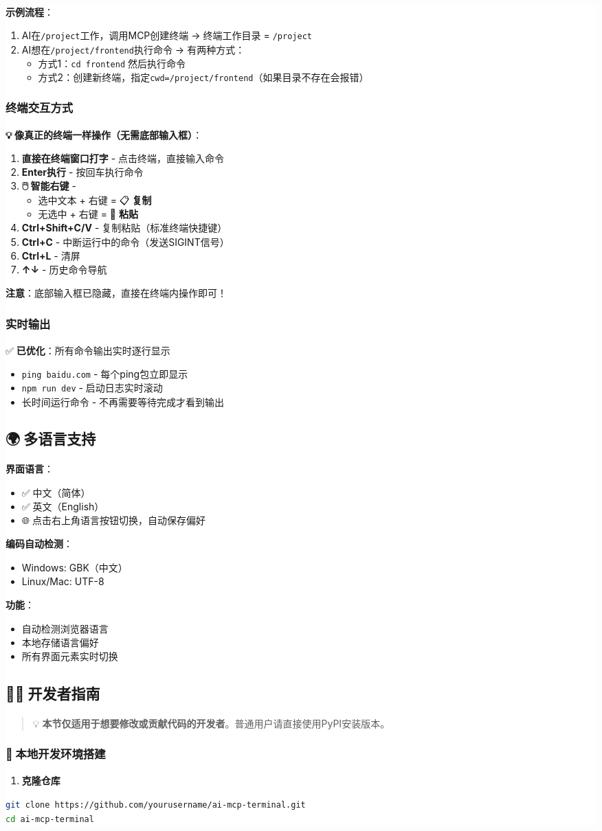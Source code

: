 **示例流程**：
1. AI在`/project`工作，调用MCP创建终端 → 终端工作目录 = `/project`
2. AI想在`/project/frontend`执行命令 → 有两种方式：
   - 方式1：`cd frontend` 然后执行命令
   - 方式2：创建新终端，指定`cwd=/project/frontend`（如果目录不存在会报错）

### 终端交互方式
**💡 像真正的终端一样操作（无需底部输入框）**：
1. **直接在终端窗口打字** - 点击终端，直接输入命令
2. **Enter执行** - 按回车执行命令
3. **🖱️ 智能右键** - 
   - 选中文本 + 右键 = 📋 **复制**
   - 无选中 + 右键 = 📌 **粘贴**
4. **Ctrl+Shift+C/V** - 复制粘贴（标准终端快捷键）
5. **Ctrl+C** - 中断运行中的命令（发送SIGINT信号）
6. **Ctrl+L** - 清屏
7. **↑↓** - 历史命令导航

**注意**：底部输入框已隐藏，直接在终端内操作即可！

### 实时输出
✅ **已优化**：所有命令输出实时逐行显示
- `ping baidu.com` - 每个ping包立即显示
- `npm run dev` - 启动日志实时滚动
- 长时间运行命令 - 不再需要等待完成才看到输出

## 🌍 多语言支持

**界面语言**：
- ✅ 中文（简体）
- ✅ 英文（English）
- 🌐 点击右上角语言按钮切换，自动保存偏好

**编码自动检测**：
- Windows: GBK（中文）
- Linux/Mac: UTF-8

**功能**：
- 自动检测浏览器语言
- 本地存储语言偏好
- 所有界面元素实时切换

## 👨‍💻 开发者指南

> 💡 **本节仅适用于想要修改或贡献代码的开发者**。普通用户请直接使用PyPI安装版本。

### 🔧 本地开发环境搭建

1. **克隆仓库**
```bash
git clone https://github.com/yourusername/ai-mcp-terminal.git
cd ai-mcp-terminal
```
